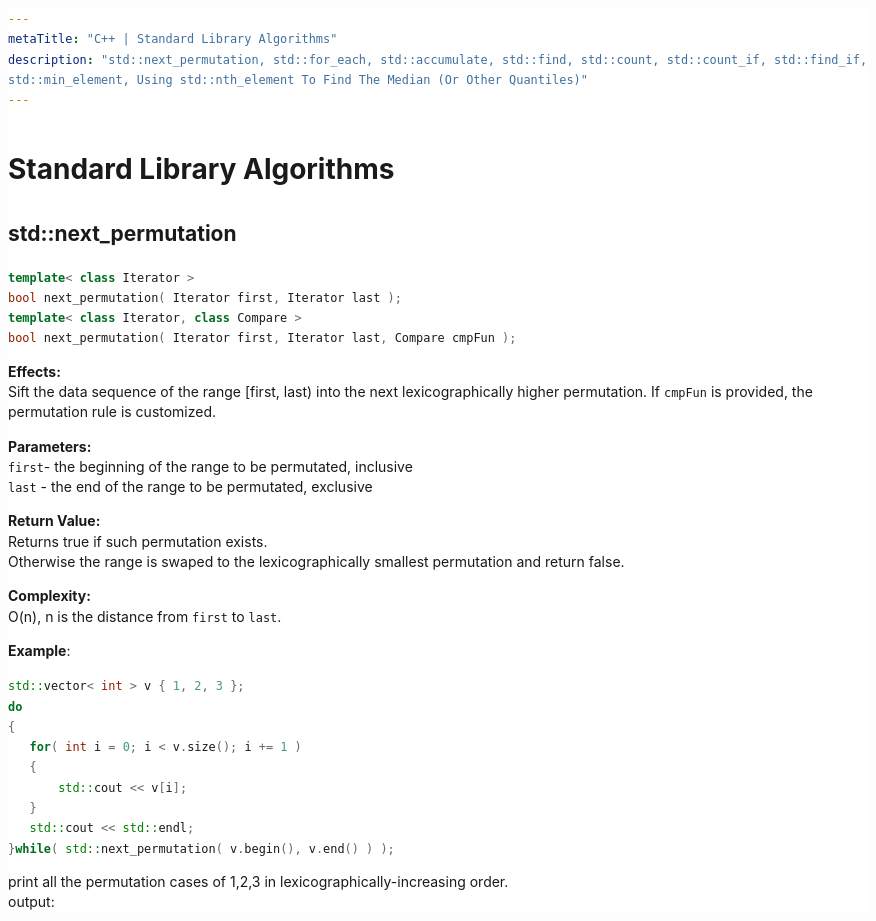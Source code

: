 ```yaml
---
metaTitle: "C++ | Standard Library Algorithms"
description: "std::next_permutation, std::for_each, std::accumulate, std::find, std::count, std::count_if, std::find_if, std::min_element, Using std::nth_element To Find The Median (Or Other Quantiles)"
---
```


# Standard Library Algorithms



## std::next_permutation


```cpp
template< class Iterator >
bool next_permutation( Iterator first, Iterator last );
template< class Iterator, class Compare >
bool next_permutation( Iterator first, Iterator last, Compare cmpFun );

```

**Effects:**<br />
Sift the data sequence of the range [first, last) into the next lexicographically higher permutation. If `cmpFun` is provided, the permutation rule is customized.

**Parameters:**<br />
`first`- the beginning of the range to be permutated, inclusive<br />
`last` - the end of the range to be permutated, exclusive

**Return Value:**<br />
Returns true if such permutation exists.<br />
Otherwise the range is swaped to the lexicographically smallest permutation and return false.

**Complexity:**<br />
O(n), n is the distance from `first` to `last`.

**Example**:

```cpp
std::vector< int > v { 1, 2, 3 };
do
{
   for( int i = 0; i < v.size(); i += 1 )
   {
       std::cout << v[i];
   }
   std::cout << std::endl;
}while( std::next_permutation( v.begin(), v.end() ) );

```

print all the permutation cases of 1,2,3 in lexicographically-increasing order.<br />
output:
